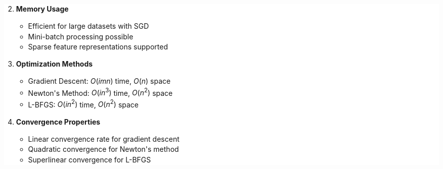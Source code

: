 2. **Memory Usage**
   - Efficient for large datasets with SGD
   - Mini-batch processing possible
   - Sparse feature representations supported

3. **Optimization Methods**
   - Gradient Descent: $O(imn)$ time, $O(n)$ space
   - Newton's Method: $O(in^3)$ time, $O(n^2)$ space
   - L-BFGS: $O(in^2)$ time, $O(n^2)$ space

4. **Convergence Properties**
   - Linear convergence rate for gradient descent
   - Quadratic convergence for Newton's method
   - Superlinear convergence for L-BFGS 